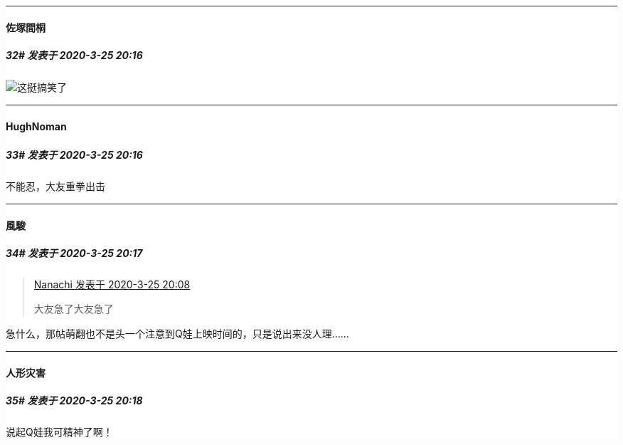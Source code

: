 




*****

####  佐塚間桐  
##### 32#       发表于 2020-3-25 20:16



<img src="https://static.saraba1st.com/image/smiley/face2017/037.png" referrerpolicy="no-referrer">这挺搞笑了







*****

####  HughNoman  
##### 33#       发表于 2020-3-25 20:16




不能忍，大友重拳出击







*****

####  風駿  
##### 34#       发表于 2020-3-25 20:17



<blockquote><a href="httphttps://bbs.saraba1st.com/2b/forum.php?mod=redirect&amp;goto=findpost&amp;pid=46871533&amp;ptid=1920821" target="_blank">Nanachi 发表于 2020-3-25 20:08</a>

大友急了大友急了</blockquote>
急什么，那帖萌翻也不是头一个注意到Q娃上映时间的，只是说出来没人理……







*****

####  人形灾害  
##### 35#       发表于 2020-3-25 20:18




说起Q娃我可精神了啊！




